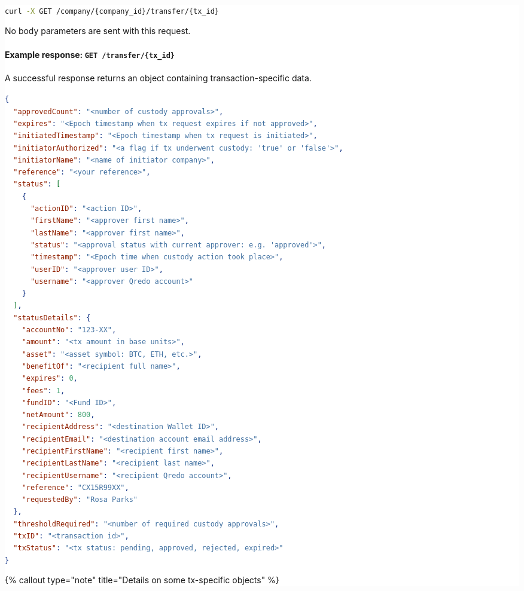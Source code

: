 ```bash
curl -X GET /company/{company_id}/transfer/{tx_id}
```

No body parameters are sent with this request.

#### Example response: `GET /transfer/{tx_id}`

A successful response returns an object containing transaction-specific data.

```json
{
  "approvedCount": "<number of custody approvals>",
  "expires": "<Epoch timestamp when tx request expires if not approved>",
  "initiatedTimestamp": "<Epoch timestamp when tx request is initiated>",
  "initiatorAuthorized": "<a flag if tx underwent custody: 'true' or 'false'>",
  "initiatorName": "<name of initiator company>",
  "reference": "<your reference>",
  "status": [
    {
      "actionID": "<action ID>",
      "firstName": "<approver first name>",
      "lastName": "<approver first name>",
      "status": "<approval status with current approver: e.g. 'approved'>",
      "timestamp": "<Epoch time when custody action took place>",
      "userID": "<approver user ID>", 
      "username": "<approver Qredo account>"
    }
  ],
  "statusDetails": {
    "accountNo": "123-XX",
    "amount": "<tx amount in base units>",
    "asset": "<asset symbol: BTC, ETH, etc.>",
    "benefitOf": "<recipient full name>",
    "expires": 0,
    "fees": 1,
    "fundID": "<Fund ID>",
    "netAmount": 800,
    "recipientAddress": "<destination Wallet ID>",
    "recipientEmail": "<destination account email address>",
    "recipientFirstName": "<recipient first name>",
    "recipientLastName": "<recipient last name>",
    "recipientUsername": "<recipient Qredo account>",
    "reference": "CX15R99XX",
    "requestedBy": "Rosa Parks" 
  },
  "thresholdRequired": "<number of required custody approvals>",
  "txID": "<transaction id>",
  "txStatus": "<tx status: pending, approved, rejected, expired>" 
}
```

{% callout type="note" title="Details on some tx-specific objects" %}
